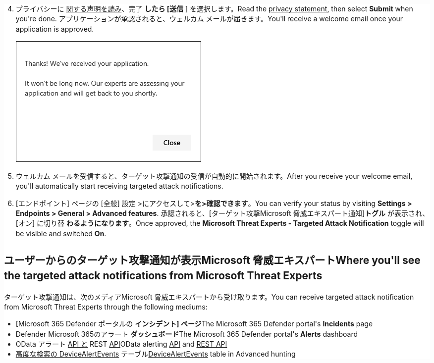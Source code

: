4. <span data-ttu-id="da1a3-122">プライバシーに [関する声明を読み](https://privacy.microsoft.com/en-us/privacystatement)、完了 **したら [送信** ] を選択します。</span><span class="sxs-lookup"><span data-stu-id="da1a3-122">Read the [privacy statement](https://privacy.microsoft.com/en-us/privacystatement), then select **Submit** when you're done.</span></span> <span data-ttu-id="da1a3-123">アプリケーションが承認されると、ウェルカム メールが届きます。</span><span class="sxs-lookup"><span data-stu-id="da1a3-123">You'll receive a welcome email once your application is approved.</span></span>

    ![アプリケーションのMicrosoft 脅威エキスパートのイメージ](../../media/mte/mte-applicationconfirmation.png)

5. <span data-ttu-id="da1a3-125">ウェルカム メールを受信すると、ターゲット攻撃通知の受信が自動的に開始されます。</span><span class="sxs-lookup"><span data-stu-id="da1a3-125">After you receive your welcome email, you'll automatically start receiving targeted attack notifications.</span></span>

6. <span data-ttu-id="da1a3-126">[エンドポイント] ページの [全般] 設定 >にアクセスして>**を>確認できます**。</span><span class="sxs-lookup"><span data-stu-id="da1a3-126">You can verify your status by visiting **Settings > Endpoints > General > Advanced features**.</span></span> <span data-ttu-id="da1a3-127">承認されると、[ターゲット攻撃Microsoft 脅威エキスパート通知]**トグル** が表示され、[オン] に切り替 **わるようになります**。</span><span class="sxs-lookup"><span data-stu-id="da1a3-127">Once approved, the **Microsoft Threat Experts - Targeted Attack Notification** toggle will be visible and switched **On**.</span></span>

## <a name="where-youll-see-the-targeted-attack-notifications-from-microsoft-threat-experts"></a><span data-ttu-id="da1a3-128">ユーザーからのターゲット攻撃通知が表示Microsoft 脅威エキスパート</span><span class="sxs-lookup"><span data-stu-id="da1a3-128">Where you'll see the targeted attack notifications from Microsoft Threat Experts</span></span>

<span data-ttu-id="da1a3-129">ターゲット攻撃通知は、次のメディアMicrosoft 脅威エキスパートから受け取ります。</span><span class="sxs-lookup"><span data-stu-id="da1a3-129">You can receive targeted attack notification from Microsoft Threat Experts through the following mediums:</span></span>

- <span data-ttu-id="da1a3-130">[Microsoft 365 Defender ポータルの **インシデント] ページ**</span><span class="sxs-lookup"><span data-stu-id="da1a3-130">The Microsoft 365 Defender portal's **Incidents** page</span></span>
- <span data-ttu-id="da1a3-131">Defender Microsoft 365のアラート **ダッシュボード**</span><span class="sxs-lookup"><span data-stu-id="da1a3-131">The Microsoft 365 Defender portal's **Alerts** dashboard</span></span>
- <span data-ttu-id="da1a3-132">OData アラート [API と](https://docs.microsoft.com/windows/security/threat-protection/microsoft-defender-atp/get-alerts) REST [API](https://docs.microsoft.com/windows/security/threat-protection/microsoft-defender-atp/pull-alerts-using-rest-api)</span><span class="sxs-lookup"><span data-stu-id="da1a3-132">OData alerting [API](https://docs.microsoft.com/windows/security/threat-protection/microsoft-defender-atp/get-alerts) and [REST API](https://docs.microsoft.com/windows/security/threat-protection/microsoft-defender-atp/pull-alerts-using-rest-api)</span></span>
- <span data-ttu-id="da1a3-133">[高度な検索の DeviceAlertEvents](https://docs.microsoft.com/windows/security/threat-protection/microsoft-defender-atp/advanced-hunting-devicealertevents-table) テーブル</span><span class="sxs-lookup"><span data-stu-id="da1a3-133">[DeviceAlertEvents](https://docs.microsoft.com/windows/security/threat-protection/microsoft-defender-atp/advanced-hunting-devicealertevents-table) table in Advanced hunting</span></span>